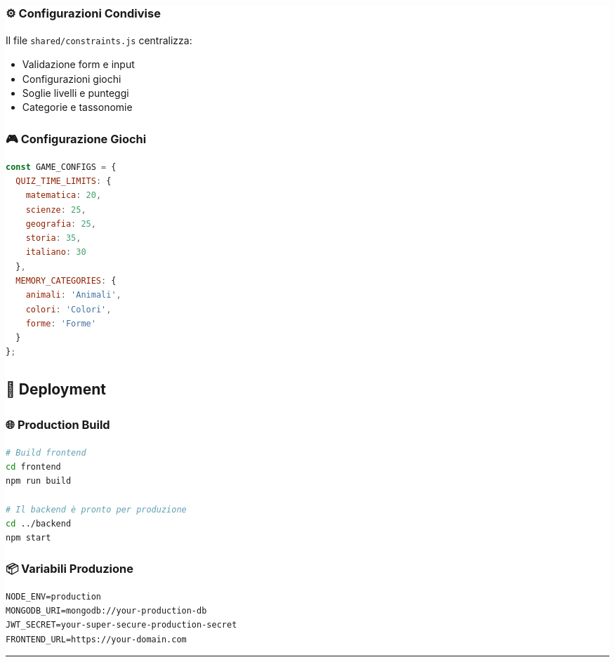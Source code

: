 ### ⚙️ Configurazioni Condivise
Il file `shared/constraints.js` centralizza:
- Validazione form e input
- Configurazioni giochi
- Soglie livelli e punteggi
- Categorie e tassonomie

### 🎮 Configurazione Giochi
```javascript
const GAME_CONFIGS = {
  QUIZ_TIME_LIMITS: {
    matematica: 20,
    scienze: 25,
    geografia: 25,
    storia: 35,
    italiano: 30
  },
  MEMORY_CATEGORIES: {
    animali: 'Animali',
    colori: 'Colori',
    forme: 'Forme'
  }
};
```





## 🚀 Deployment

### 🌐 Production Build
```bash
# Build frontend
cd frontend
npm run build

# Il backend è pronto per produzione
cd ../backend
npm start
```

### 📦 Variabili Produzione
```env
NODE_ENV=production
MONGODB_URI=mongodb://your-production-db
JWT_SECRET=your-super-secure-production-secret
FRONTEND_URL=https://your-domain.com
```


---
